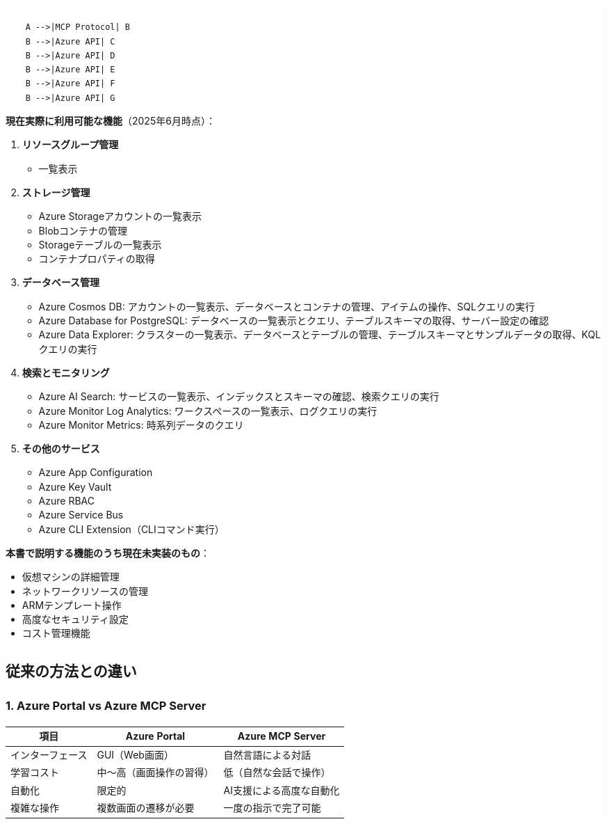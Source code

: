 ```mermaid
    
    A -->|MCP Protocol| B
    B -->|Azure API| C
    B -->|Azure API| D
    B -->|Azure API| E
    B -->|Azure API| F
    B -->|Azure API| G
```

**現在実際に利用可能な機能**（2025年6月時点）：

1. **リソースグループ管理**
   - 一覧表示

2. **ストレージ管理**
   - Azure Storageアカウントの一覧表示
   - Blobコンテナの管理
   - Storageテーブルの一覧表示
   - コンテナプロパティの取得

3. **データベース管理**
   - Azure Cosmos DB: アカウントの一覧表示、データベースとコンテナの管理、アイテムの操作、SQLクエリの実行
   - Azure Database for PostgreSQL: データベースの一覧表示とクエリ、テーブルスキーマの取得、サーバー設定の確認
   - Azure Data Explorer: クラスターの一覧表示、データベースとテーブルの管理、テーブルスキーマとサンプルデータの取得、KQLクエリの実行

4. **検索とモニタリング**
   - Azure AI Search: サービスの一覧表示、インデックスとスキーマの確認、検索クエリの実行
   - Azure Monitor Log Analytics: ワークスペースの一覧表示、ログクエリの実行
   - Azure Monitor Metrics: 時系列データのクエリ

5. **その他のサービス**
   - Azure App Configuration
   - Azure Key Vault
   - Azure RBAC
   - Azure Service Bus
   - Azure CLI Extension（CLIコマンド実行）

**本書で説明する機能のうち現在未実装のもの**：
- 仮想マシンの詳細管理
- ネットワークリソースの管理
- ARMテンプレート操作
- 高度なセキュリティ設定
- コスト管理機能

## 従来の方法との違い

### 1. Azure Portal vs Azure MCP Server

| 項目 | Azure Portal | Azure MCP Server |
|------|-------------|------------------|
| インターフェース | GUI（Web画面） | 自然言語による対話 |
| 学習コスト | 中～高（画面操作の習得） | 低（自然な会話で操作） |
| 自動化 | 限定的 | AI支援による高度な自動化 |
| 複雑な操作 | 複数画面の遷移が必要 | 一度の指示で完了可能 |
